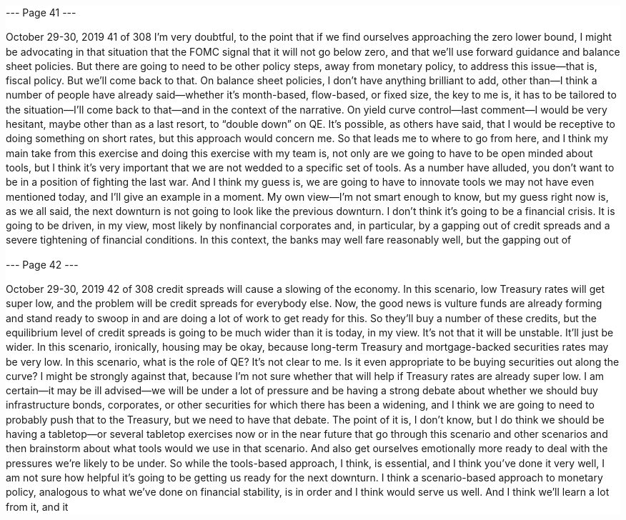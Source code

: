 --- Page 41 ---

October 29-30, 2019 41 of 308
I’m very doubtful, to the point that if we find ourselves approaching the zero lower
bound, I might be advocating in that situation that the FOMC signal that it will not go below
zero, and that we’ll use forward guidance and balance sheet policies. But there are going to need
to be other policy steps, away from monetary policy, to address this issue—that is, fiscal policy.
But we’ll come back to that.
On balance sheet policies, I don’t have anything brilliant to add, other than—I think a
number of people have already said—whether it’s month-based, flow-based, or fixed size, the
key to me is, it has to be tailored to the situation—I’ll come back to that—and in the context of
the narrative.
On yield curve control—last comment—I would be very hesitant, maybe other than as a
last resort, to “double down” on QE. It’s possible, as others have said, that I would be receptive
to doing something on short rates, but this approach would concern me.
So that leads me to where to go from here, and I think my main take from this exercise
and doing this exercise with my team is, not only are we going to have to be open minded about
tools, but I think it’s very important that we are not wedded to a specific set of tools. As a
number have alluded, you don’t want to be in a position of fighting the last war. And I think my
guess is, we are going to have to innovate tools we may not have even mentioned today, and I’ll
give an example in a moment.
My own view—I’m not smart enough to know, but my guess right now is, as we all said,
the next downturn is not going to look like the previous downturn. I don’t think it’s going to be
a financial crisis. It is going to be driven, in my view, most likely by nonfinancial corporates
and, in particular, by a gapping out of credit spreads and a severe tightening of financial
conditions. In this context, the banks may well fare reasonably well, but the gapping out of

--- Page 42 ---

October 29-30, 2019 42 of 308
credit spreads will cause a slowing of the economy. In this scenario, low Treasury rates will get
super low, and the problem will be credit spreads for everybody else.
Now, the good news is vulture funds are already forming and stand ready to swoop in and
are doing a lot of work to get ready for this. So they’ll buy a number of these credits, but the
equilibrium level of credit spreads is going to be much wider than it is today, in my view. It’s
not that it will be unstable. It’ll just be wider.
In this scenario, ironically, housing may be okay, because long-term Treasury and
mortgage-backed securities rates may be very low. In this scenario, what is the role of QE? It’s
not clear to me. Is it even appropriate to be buying securities out along the curve? I might be
strongly against that, because I’m not sure whether that will help if Treasury rates are already
super low.
I am certain—it may be ill advised—we will be under a lot of pressure and be having a
strong debate about whether we should buy infrastructure bonds, corporates, or other securities
for which there has been a widening, and I think we are going to need to probably push that to
the Treasury, but we need to have that debate.
The point of it is, I don’t know, but I do think we should be having a tabletop—or several
tabletop exercises now or in the near future that go through this scenario and other scenarios and
then brainstorm about what tools would we use in that scenario. And also get ourselves
emotionally more ready to deal with the pressures we’re likely to be under.
So while the tools-based approach, I think, is essential, and I think you’ve done it very
well, I am not sure how helpful it’s going to be getting us ready for the next downturn. I think a
scenario-based approach to monetary policy, analogous to what we’ve done on financial
stability, is in order and I think would serve us well. And I think we’ll learn a lot from it, and it
